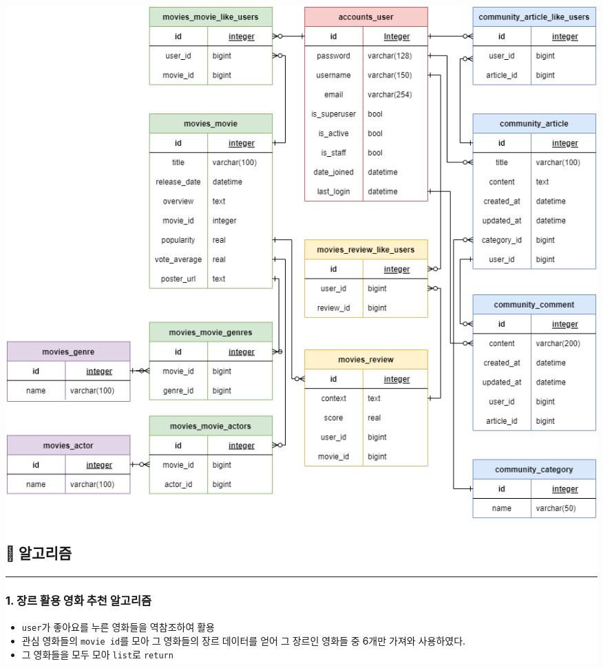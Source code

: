 ![ERD.drawio](README.assets/ERD.drawio.png)



## 🎢 알고리즘

---

### 1.  장르 활용 영화 추천 알고리즘

- `user`가 좋아요를 누른 영화들을 역참조하여 활용
- 관심 영화들의 `movie id`를 모아 그 영화들의 장르 데이터를 얻어 그 장르인 영화들 중 6개만 가져와 사용하였다.
- 그 영화들을 모두 모아 `list`로 `return`


